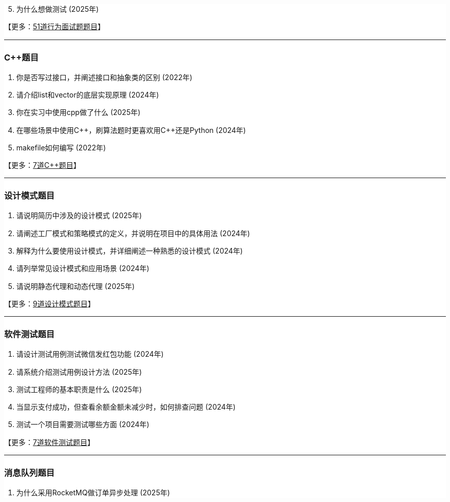 5. 为什么想做测试 (2025年) 

【更多：[51道行为面试题题目](https://www.bagujing.com/companies)】


---

### C++题目

1. 你是否写过接口，并阐述接口和抽象类的区别 (2022年) 

2. 请介绍list和vector的底层实现原理 (2024年) 

3. 你在实习中使用cpp做了什么 (2025年) 

4. 在哪些场景中使用C++，刷算法题时更喜欢用C++还是Python (2024年) 

5. makefile如何编写 (2022年) 

【更多：[7道C++题目](https://www.bagujing.com/companies)】


---

### 设计模式题目

1. 请说明简历中涉及的设计模式 (2025年) 

2. 请阐述工厂模式和策略模式的定义，并说明在项目中的具体用法 (2024年) 

3. 解释为什么要使用设计模式，并详细阐述一种熟悉的设计模式 (2024年) 

4. 请列举常见设计模式和应用场景 (2024年) 

5. 请说明静态代理和动态代理 (2025年) 

【更多：[9道设计模式题目](https://www.bagujing.com/companies)】


---

### 软件测试题目

1. 请设计测试用例测试微信发红包功能 (2024年) 

2. 请系统介绍测试用例设计方法 (2025年) 

3. 测试工程师的基本职责是什么 (2025年) 

4. 当显示支付成功，但查看余额金额未减少时，如何排查问题 (2024年) 

5. 测试一个项目需要测试哪些方面 (2024年) 

【更多：[7道软件测试题目](https://www.bagujing.com/companies)】


---

### 消息队列题目

1. 为什么采用RocketMQ做订单异步处理 (2025年) 
